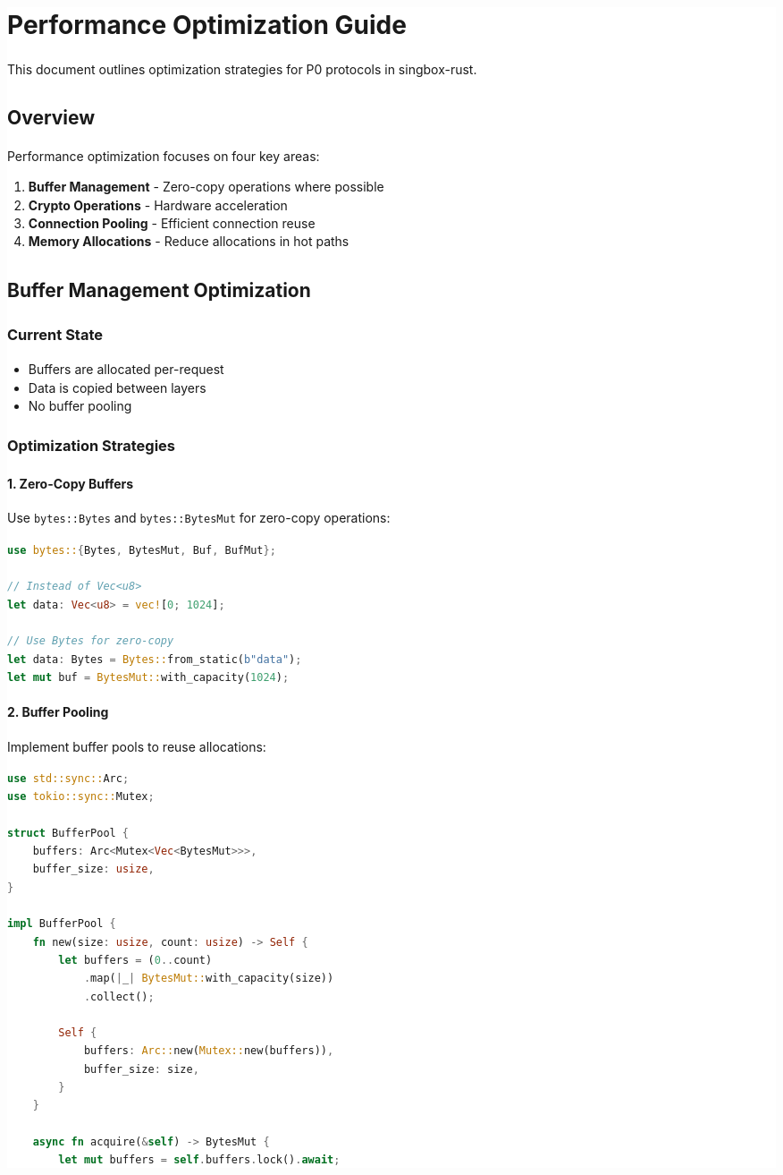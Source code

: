 # Performance Optimization Guide

This document outlines optimization strategies for P0 protocols in singbox-rust.

## Overview

Performance optimization focuses on four key areas:
1. **Buffer Management** - Zero-copy operations where possible
2. **Crypto Operations** - Hardware acceleration
3. **Connection Pooling** - Efficient connection reuse
4. **Memory Allocations** - Reduce allocations in hot paths

## Buffer Management Optimization

### Current State

- Buffers are allocated per-request
- Data is copied between layers
- No buffer pooling

### Optimization Strategies

#### 1. Zero-Copy Buffers

Use `bytes::Bytes` and `bytes::BytesMut` for zero-copy operations:

```rust
use bytes::{Bytes, BytesMut, Buf, BufMut};

// Instead of Vec<u8>
let data: Vec<u8> = vec![0; 1024];

// Use Bytes for zero-copy
let data: Bytes = Bytes::from_static(b"data");
let mut buf = BytesMut::with_capacity(1024);
```

#### 2. Buffer Pooling

Implement buffer pools to reuse allocations:

```rust
use std::sync::Arc;
use tokio::sync::Mutex;

struct BufferPool {
    buffers: Arc<Mutex<Vec<BytesMut>>>,
    buffer_size: usize,
}

impl BufferPool {
    fn new(size: usize, count: usize) -> Self {
        let buffers = (0..count)
            .map(|_| BytesMut::with_capacity(size))
            .collect();
        
        Self {
            buffers: Arc::new(Mutex::new(buffers)),
            buffer_size: size,
        }
    }
    
    async fn acquire(&self) -> BytesMut {
        let mut buffers = self.buffers.lock().await;
```